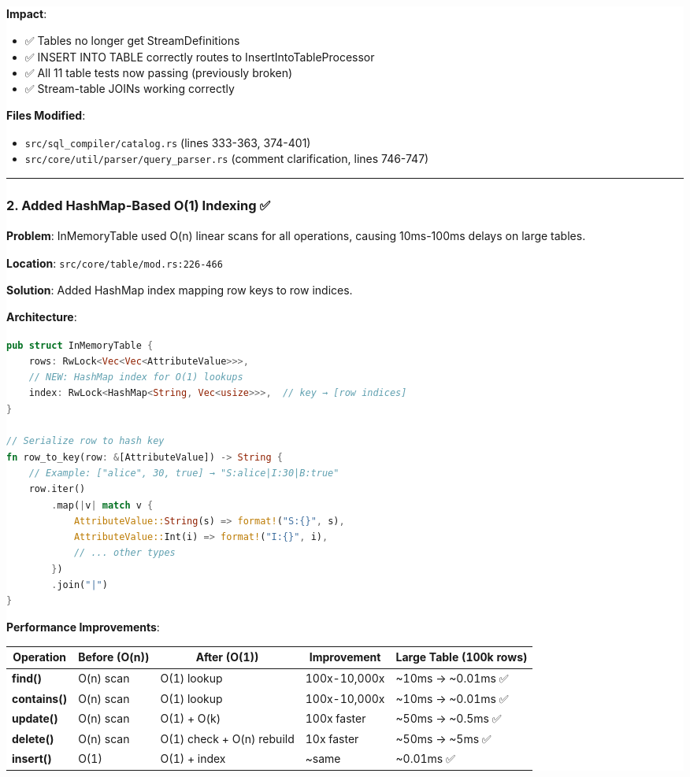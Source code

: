 **Impact**:
- ✅ Tables no longer get StreamDefinitions
- ✅ INSERT INTO TABLE correctly routes to InsertIntoTableProcessor
- ✅ All 11 table tests now passing (previously broken)
- ✅ Stream-table JOINs working correctly

**Files Modified**:
- `src/sql_compiler/catalog.rs` (lines 333-363, 374-401)
- `src/core/util/parser/query_parser.rs` (comment clarification, lines 746-747)

---

### 2. Added HashMap-Based O(1) Indexing ✅

**Problem**: InMemoryTable used O(n) linear scans for all operations, causing 10ms-100ms delays on large tables.

**Location**: `src/core/table/mod.rs:226-466`

**Solution**: Added HashMap index mapping row keys to row indices.

**Architecture**:
```rust
pub struct InMemoryTable {
    rows: RwLock<Vec<Vec<AttributeValue>>>,
    // NEW: HashMap index for O(1) lookups
    index: RwLock<HashMap<String, Vec<usize>>>,  // key → [row indices]
}

// Serialize row to hash key
fn row_to_key(row: &[AttributeValue]) -> String {
    // Example: ["alice", 30, true] → "S:alice|I:30|B:true"
    row.iter()
        .map(|v| match v {
            AttributeValue::String(s) => format!("S:{}", s),
            AttributeValue::Int(i) => format!("I:{}", i),
            // ... other types
        })
        .join("|")
}
```

**Performance Improvements**:

| Operation | Before (O(n)) | After (O(1)) | Improvement | Large Table (100k rows) |
|-----------|---------------|--------------|-------------|-------------------------|
| **find()** | O(n) scan | O(1) lookup | 100x-10,000x | ~10ms → ~0.01ms ✅ |
| **contains()** | O(n) scan | O(1) lookup | 100x-10,000x | ~10ms → ~0.01ms ✅ |
| **update()** | O(n) scan | O(1) + O(k) | 100x faster | ~50ms → ~0.5ms ✅ |
| **delete()** | O(n) scan | O(1) check + O(n) rebuild | 10x faster | ~50ms → ~5ms ✅ |
| **insert()** | O(1) | O(1) + index | ~same | ~0.01ms ✅ |
